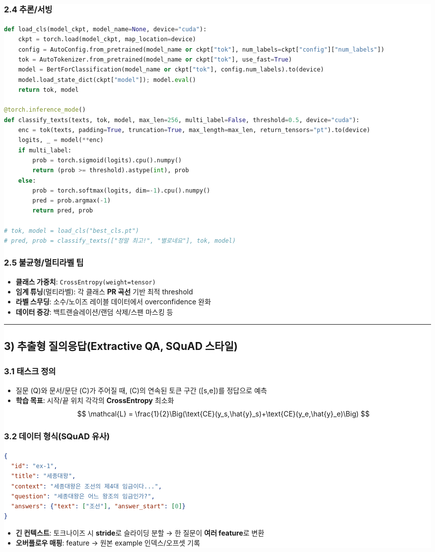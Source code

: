 ### 2.4 추론/서빙
```python
def load_cls(model_ckpt, model_name=None, device="cuda"):
    ckpt = torch.load(model_ckpt, map_location=device)
    config = AutoConfig.from_pretrained(model_name or ckpt["tok"], num_labels=ckpt["config"]["num_labels"])
    tok = AutoTokenizer.from_pretrained(model_name or ckpt["tok"], use_fast=True)
    model = BertForClassification(model_name or ckpt["tok"], config.num_labels).to(device)
    model.load_state_dict(ckpt["model"]); model.eval()
    return tok, model

@torch.inference_mode()
def classify_texts(texts, tok, model, max_len=256, multi_label=False, threshold=0.5, device="cuda"):
    enc = tok(texts, padding=True, truncation=True, max_length=max_len, return_tensors="pt").to(device)
    logits, _ = model(**enc)
    if multi_label:
        prob = torch.sigmoid(logits).cpu().numpy()
        return (prob >= threshold).astype(int), prob
    else:
        prob = torch.softmax(logits, dim=-1).cpu().numpy()
        pred = prob.argmax(-1)
        return pred, prob

# tok, model = load_cls("best_cls.pt")
# pred, prob = classify_texts(["정말 최고!", "별로네요"], tok, model)
```

### 2.5 불균형/멀티라벨 팁
- **클래스 가중치**: `CrossEntropy(weight=tensor)`  
- **임계 튜닝**(멀티라벨): 각 클래스 **PR 곡선** 기반 최적 threshold  
- **라벨 스무딩**: 소수/노이즈 레이블 데이터에서 overconfidence 완화  
- **데이터 증강**: 백트랜슬레이션/랜덤 삭제/스팬 마스킹 등

---

## 3) 추출형 질의응답(Extractive QA, SQuAD 스타일)

### 3.1 태스크 정의
- 질문 \(Q\)와 문서/문단 \(C\)가 주어질 때, \(C\)의 연속된 토큰 구간 \([s,e]\)를 정답으로 예측  
- **학습 목표**: 시작/끝 위치 각각의 **CrossEntropy** 최소화  
  $$
  \mathcal{L} = \frac{1}{2}\Big(\text{CE}(y_s,\hat{y}_s)+\text{CE}(y_e,\hat{y}_e)\Big)
  $$

### 3.2 데이터 형식(SQuAD 유사)
```json
{
  "id": "ex-1",
  "title": "세종대왕",
  "context": "세종대왕은 조선의 제4대 임금이다...",
  "question": "세종대왕은 어느 왕조의 임금인가?",
  "answers": {"text": ["조선"], "answer_start": [0]}
}
```
- **긴 컨텍스트**: 토크나이즈 시 **stride**로 슬라이딩 분할 → 한 질문이 **여러 feature**로 변환  
- **오버플로우 매핑**: feature → 원본 example 인덱스/오프셋 기록
